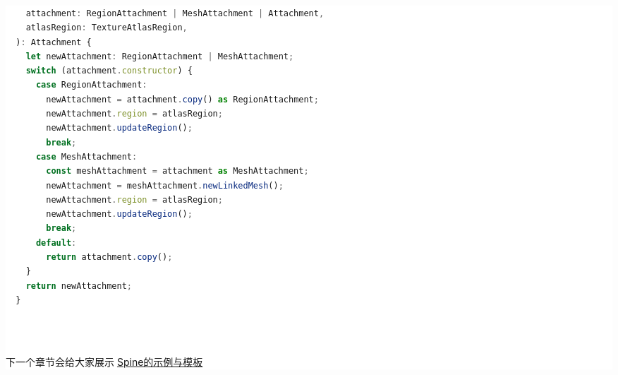 ```typescript
    attachment: RegionAttachment | MeshAttachment | Attachment,
    atlasRegion: TextureAtlasRegion,
  ): Attachment {
    let newAttachment: RegionAttachment | MeshAttachment;
    switch (attachment.constructor) {
      case RegionAttachment:
        newAttachment = attachment.copy() as RegionAttachment;
        newAttachment.region = atlasRegion;
        newAttachment.updateRegion();
        break;
      case MeshAttachment:
        const meshAttachment = attachment as MeshAttachment;
        newAttachment = meshAttachment.newLinkedMesh();
        newAttachment.region = atlasRegion;
        newAttachment.updateRegion();
        break;
      default:
        return attachment.copy();
    }
    return newAttachment;
  }
```
</br></br>


下一个章节会给大家展示 [Spine的示例与模板](/docs/graphics/2D/spine/example)